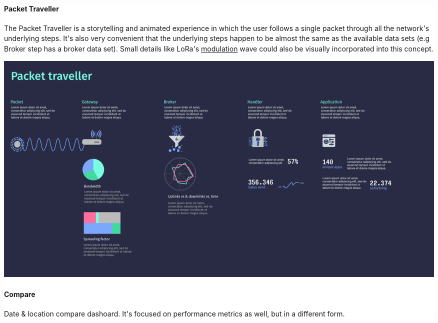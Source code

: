#### Packet Traveller
The Packet Traveller is a storytelling and animated experience in which the user follows a single packet through all the network's underlying steps. It's also very convenient that the underlying steps happen to be almost the same as the available data sets (e.g Broker step has a broker data set). Small details like LoRa's [modulation](https://duckduckgo.com/?q=modulation&t=ffab&iax=images&ia=images) wave could also be visually incorporated into this concept.

![](assets/concept-packettraveller.png)

#### Compare
Date & location compare dashoard. It's focused on performance metrics as well, but in a different form.
